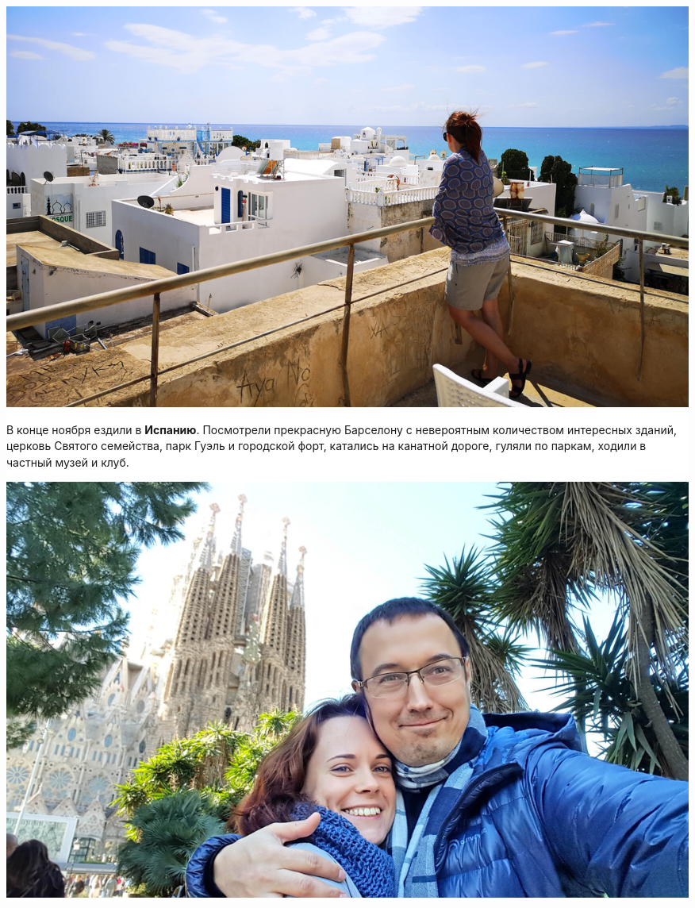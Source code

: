 ![](m/20190903_120953-o.jpg)

В конце ноября ездили в **Испанию**. Посмотрели прекрасную Барселону с невероятным количеством интересных зданий, церковь Святого семейства, парк Гуэль и городской форт, катались на канатной дороге, гуляли по паркам, ходили в частный музей и клуб. 

![](m/20191124_121614.jpg)
